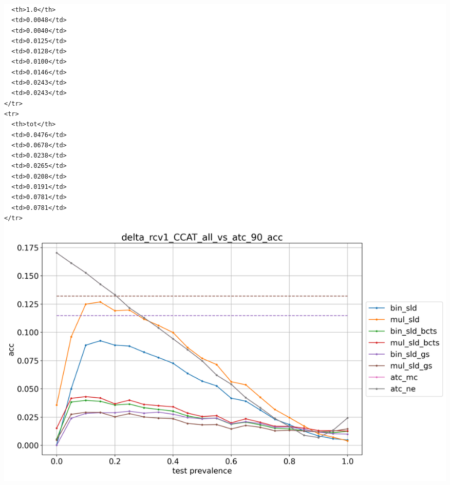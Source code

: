       <th>1.0</th>
      <td>0.0048</td>
      <td>0.0040</td>
      <td>0.0125</td>
      <td>0.0128</td>
      <td>0.0100</td>
      <td>0.0146</td>
      <td>0.0243</td>
      <td>0.0243</td>
    </tr>
    <tr>
      <th>tot</th>
      <td>0.0476</td>
      <td>0.0678</td>
      <td>0.0238</td>
      <td>0.0265</td>
      <td>0.0208</td>
      <td>0.0191</td>
      <td>0.0781</td>
      <td>0.0781</td>
    </tr>
  </tbody>
</table>

![plot_delta](plot/delta_rcv1_CCAT_all_vs_atc_90_acc.png)